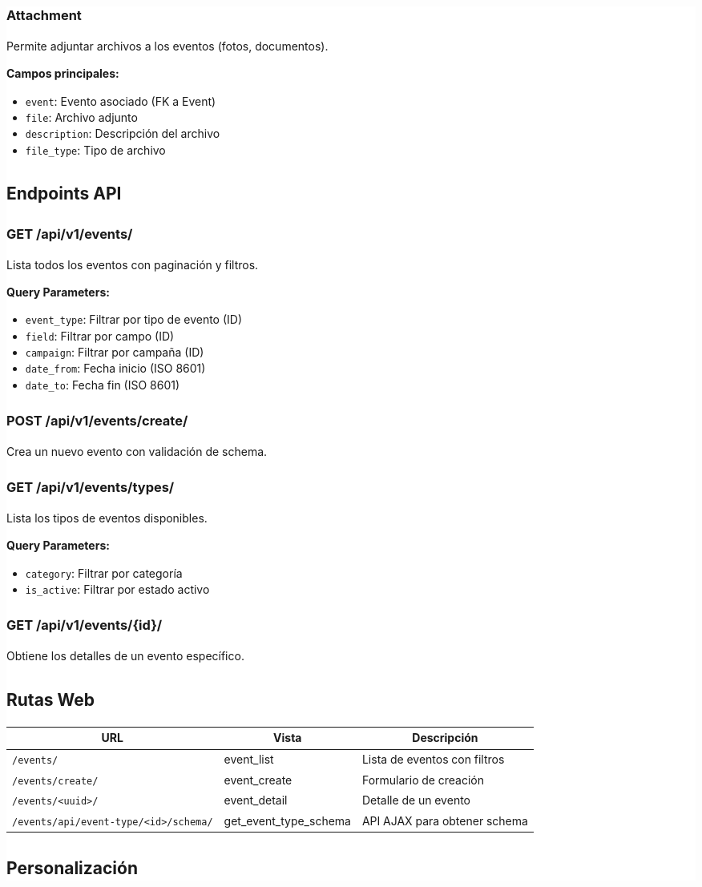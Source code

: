 ### Attachment

Permite adjuntar archivos a los eventos (fotos, documentos).

**Campos principales:**
- `event`: Evento asociado (FK a Event)
- `file`: Archivo adjunto
- `description`: Descripción del archivo
- `file_type`: Tipo de archivo

## Endpoints API

### GET /api/v1/events/

Lista todos los eventos con paginación y filtros.

**Query Parameters:**
- `event_type`: Filtrar por tipo de evento (ID)
- `field`: Filtrar por campo (ID)
- `campaign`: Filtrar por campaña (ID)
- `date_from`: Fecha inicio (ISO 8601)
- `date_to`: Fecha fin (ISO 8601)

### POST /api/v1/events/create/

Crea un nuevo evento con validación de schema.

### GET /api/v1/events/types/

Lista los tipos de eventos disponibles.

**Query Parameters:**
- `category`: Filtrar por categoría
- `is_active`: Filtrar por estado activo

### GET /api/v1/events/{id}/

Obtiene los detalles de un evento específico.

## Rutas Web

| URL | Vista | Descripción |
|-----|-------|-------------|
| `/events/` | event_list | Lista de eventos con filtros |
| `/events/create/` | event_create | Formulario de creación |
| `/events/<uuid>/` | event_detail | Detalle de un evento |
| `/events/api/event-type/<id>/schema/` | get_event_type_schema | API AJAX para obtener schema |

## Personalización
